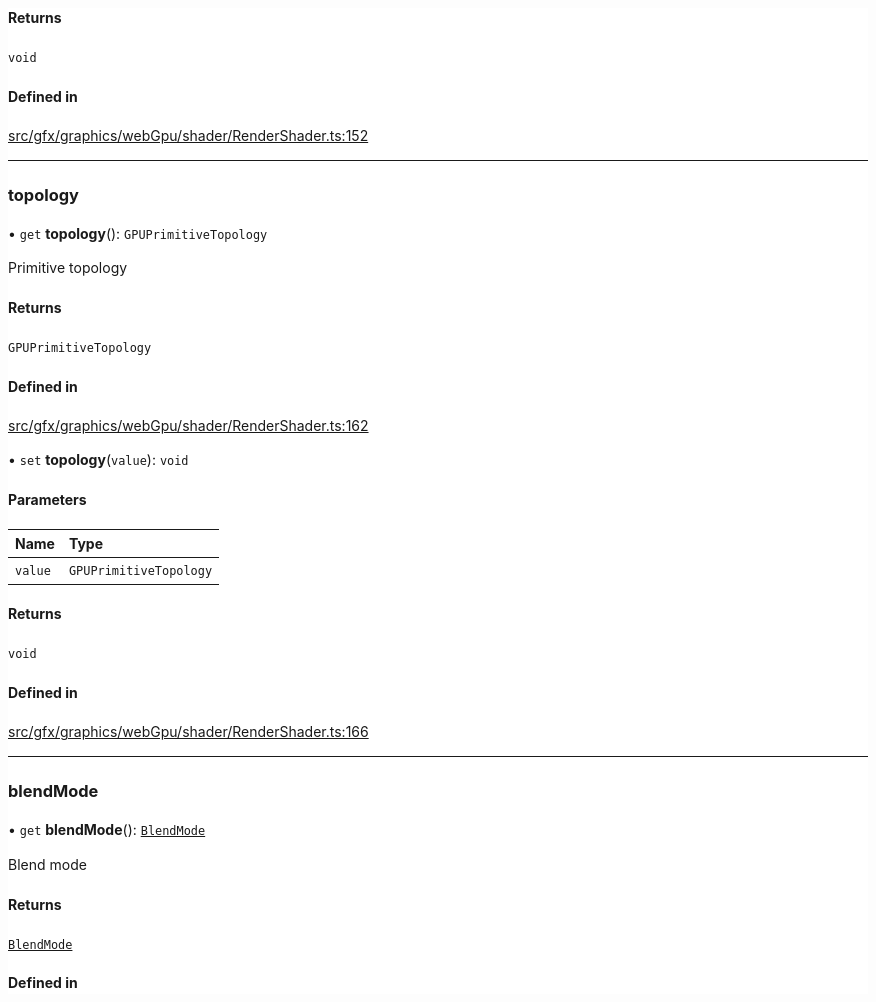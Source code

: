 #### Returns

`void`

#### Defined in

[src/gfx/graphics/webGpu/shader/RenderShader.ts:152](https://github.com/Orillusion/orillusion/blob/main/src/gfx/graphics/webGpu/shader/RenderShader.ts#L152)

___

### topology

• `get` **topology**(): `GPUPrimitiveTopology`

Primitive topology

#### Returns

`GPUPrimitiveTopology`

#### Defined in

[src/gfx/graphics/webGpu/shader/RenderShader.ts:162](https://github.com/Orillusion/orillusion/blob/main/src/gfx/graphics/webGpu/shader/RenderShader.ts#L162)

• `set` **topology**(`value`): `void`

#### Parameters

| Name | Type |
| :------ | :------ |
| `value` | `GPUPrimitiveTopology` |

#### Returns

`void`

#### Defined in

[src/gfx/graphics/webGpu/shader/RenderShader.ts:166](https://github.com/Orillusion/orillusion/blob/main/src/gfx/graphics/webGpu/shader/RenderShader.ts#L166)

___

### blendMode

• `get` **blendMode**(): [`BlendMode`](../enums/BlendMode.md)

Blend mode

#### Returns

[`BlendMode`](../enums/BlendMode.md)

#### Defined in
